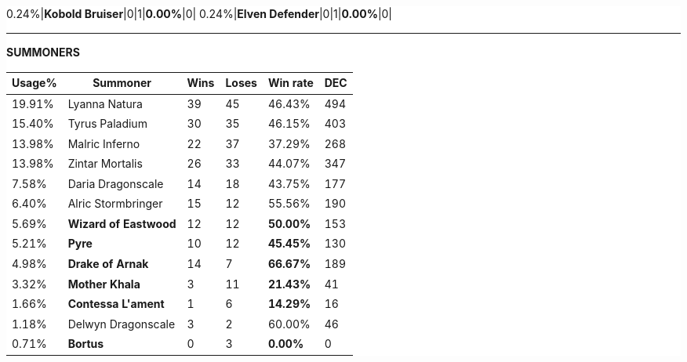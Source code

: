 0.24%|**Kobold Bruiser**|0|1|**0.00%**|0|
0.24%|**Elven Defender**|0|1|**0.00%**|0|

---
**SUMMONERS**

Usage%|Summoner|Wins|Loses|Win rate|DEC|
-|-|-|-|-|-|
19.91%|Lyanna Natura|39|45|46.43%|494|
15.40%|Tyrus Paladium|30|35|46.15%|403|
13.98%|Malric Inferno|22|37|37.29%|268|
13.98%|Zintar Mortalis|26|33|44.07%|347|
7.58%|Daria Dragonscale|14|18|43.75%|177|
6.40%|Alric Stormbringer|15|12|55.56%|190|
5.69%|**Wizard of Eastwood**|12|12|**50.00%**|153|
5.21%|**Pyre**|10|12|**45.45%**|130|
4.98%|**Drake of Arnak**|14|7|**66.67%**|189|
3.32%|**Mother Khala**|3|11|**21.43%**|41|
1.66%|**Contessa L'ament**|1|6|**14.29%**|16|
1.18%|Delwyn Dragonscale|3|2|60.00%|46|
0.71%|**Bortus**|0|3|**0.00%**|0|
